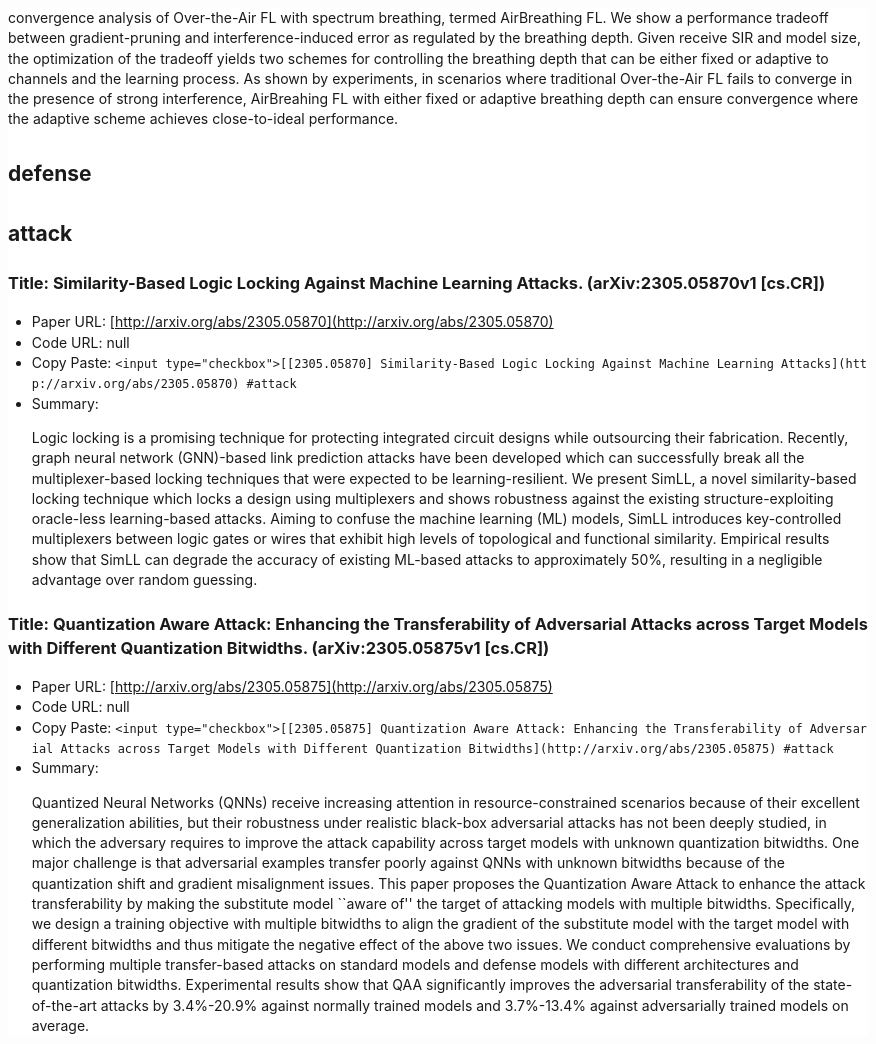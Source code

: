 convergence analysis of Over-the-Air FL with spectrum breathing, termed
AirBreathing FL. We show a performance tradeoff between gradient-pruning and
interference-induced error as regulated by the breathing depth. Given receive
SIR and model size, the optimization of the tradeoff yields two schemes for
controlling the breathing depth that can be either fixed or adaptive to
channels and the learning process. As shown by experiments, in scenarios where
traditional Over-the-Air FL fails to converge in the presence of strong
interference, AirBreahing FL with either fixed or adaptive breathing depth can
ensure convergence where the adaptive scheme achieves close-to-ideal
performance.
</p>

## defense
## attack
### Title: Similarity-Based Logic Locking Against Machine Learning Attacks. (arXiv:2305.05870v1 [cs.CR])
* Paper URL: [http://arxiv.org/abs/2305.05870](http://arxiv.org/abs/2305.05870)
* Code URL: null
* Copy Paste: `<input type="checkbox">[[2305.05870] Similarity-Based Logic Locking Against Machine Learning Attacks](http://arxiv.org/abs/2305.05870) #attack`
* Summary: <p>Logic locking is a promising technique for protecting integrated circuit
designs while outsourcing their fabrication. Recently, graph neural network
(GNN)-based link prediction attacks have been developed which can successfully
break all the multiplexer-based locking techniques that were expected to be
learning-resilient. We present SimLL, a novel similarity-based locking
technique which locks a design using multiplexers and shows robustness against
the existing structure-exploiting oracle-less learning-based attacks. Aiming to
confuse the machine learning (ML) models, SimLL introduces key-controlled
multiplexers between logic gates or wires that exhibit high levels of
topological and functional similarity. Empirical results show that SimLL can
degrade the accuracy of existing ML-based attacks to approximately 50%,
resulting in a negligible advantage over random guessing.
</p>

### Title: Quantization Aware Attack: Enhancing the Transferability of Adversarial Attacks across Target Models with Different Quantization Bitwidths. (arXiv:2305.05875v1 [cs.CR])
* Paper URL: [http://arxiv.org/abs/2305.05875](http://arxiv.org/abs/2305.05875)
* Code URL: null
* Copy Paste: `<input type="checkbox">[[2305.05875] Quantization Aware Attack: Enhancing the Transferability of Adversarial Attacks across Target Models with Different Quantization Bitwidths](http://arxiv.org/abs/2305.05875) #attack`
* Summary: <p>Quantized Neural Networks (QNNs) receive increasing attention in
resource-constrained scenarios because of their excellent generalization
abilities, but their robustness under realistic black-box adversarial attacks
has not been deeply studied, in which the adversary requires to improve the
attack capability across target models with unknown quantization bitwidths. One
major challenge is that adversarial examples transfer poorly against QNNs with
unknown bitwidths because of the quantization shift and gradient misalignment
issues. This paper proposes the Quantization Aware Attack to enhance the attack
transferability by making the substitute model ``aware of'' the target of
attacking models with multiple bitwidths. Specifically, we design a training
objective with multiple bitwidths to align the gradient of the substitute model
with the target model with different bitwidths and thus mitigate the negative
effect of the above two issues. We conduct comprehensive evaluations by
performing multiple transfer-based attacks on standard models and defense
models with different architectures and quantization bitwidths. Experimental
results show that QAA significantly improves the adversarial transferability of
the state-of-the-art attacks by 3.4%-20.9% against normally trained models and
3.7%-13.4% against adversarially trained models on average.
</p>